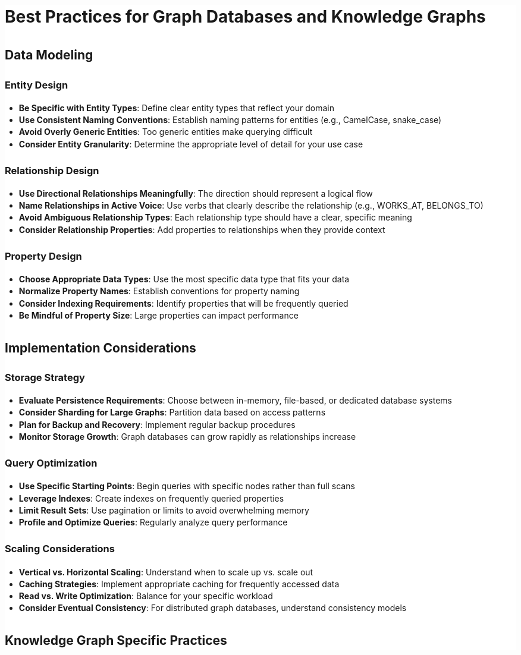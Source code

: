 # Best Practices for Graph Databases and Knowledge Graphs

## Data Modeling

### Entity Design
- **Be Specific with Entity Types**: Define clear entity types that reflect your domain
- **Use Consistent Naming Conventions**: Establish naming patterns for entities (e.g., CamelCase, snake_case)
- **Avoid Overly Generic Entities**: Too generic entities make querying difficult
- **Consider Entity Granularity**: Determine the appropriate level of detail for your use case

### Relationship Design
- **Use Directional Relationships Meaningfully**: The direction should represent a logical flow
- **Name Relationships in Active Voice**: Use verbs that clearly describe the relationship (e.g., WORKS_AT, BELONGS_TO)
- **Avoid Ambiguous Relationship Types**: Each relationship type should have a clear, specific meaning
- **Consider Relationship Properties**: Add properties to relationships when they provide context

### Property Design
- **Choose Appropriate Data Types**: Use the most specific data type that fits your data
- **Normalize Property Names**: Establish conventions for property naming
- **Consider Indexing Requirements**: Identify properties that will be frequently queried
- **Be Mindful of Property Size**: Large properties can impact performance

## Implementation Considerations

### Storage Strategy
- **Evaluate Persistence Requirements**: Choose between in-memory, file-based, or dedicated database systems
- **Consider Sharding for Large Graphs**: Partition data based on access patterns
- **Plan for Backup and Recovery**: Implement regular backup procedures
- **Monitor Storage Growth**: Graph databases can grow rapidly as relationships increase

### Query Optimization
- **Use Specific Starting Points**: Begin queries with specific nodes rather than full scans
- **Leverage Indexes**: Create indexes on frequently queried properties
- **Limit Result Sets**: Use pagination or limits to avoid overwhelming memory
- **Profile and Optimize Queries**: Regularly analyze query performance

### Scaling Considerations
- **Vertical vs. Horizontal Scaling**: Understand when to scale up vs. scale out
- **Caching Strategies**: Implement appropriate caching for frequently accessed data
- **Read vs. Write Optimization**: Balance for your specific workload
- **Consider Eventual Consistency**: For distributed graph databases, understand consistency models

## Knowledge Graph Specific Practices
